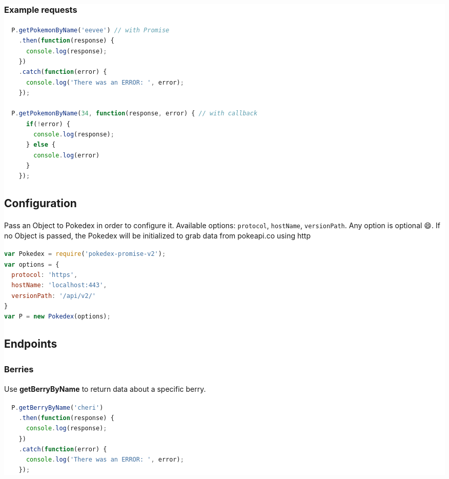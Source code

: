 ### Example requests

```js
  P.getPokemonByName('eevee') // with Promise
    .then(function(response) {
      console.log(response);
    })
    .catch(function(error) {
      console.log('There was an ERROR: ', error);
    });

  P.getPokemonByName(34, function(response, error) { // with callback
      if(!error) {
        console.log(response);
      } else {
        console.log(error)
      }
    });
```

## Configuration

Pass an Object to Pokedex in order to configure it. Available options: `protocol`, `hostName`, `versionPath`.
Any option is optional :smile:. If no Object is passed, the Pokedex will be initialized to grab data from pokeapi.co using http

```js
var Pokedex = require('pokedex-promise-v2');
var options = {
  protocol: 'https',
  hostName: 'localhost:443',
  versionPath: '/api/v2/'
}
var P = new Pokedex(options);
```

## Endpoints

### Berries

Use **getBerryByName** to return data about a specific berry.
```js
  P.getBerryByName('cheri')
    .then(function(response) {
      console.log(response);
    })
    .catch(function(error) {
      console.log('There was an ERROR: ', error);
    });
```
